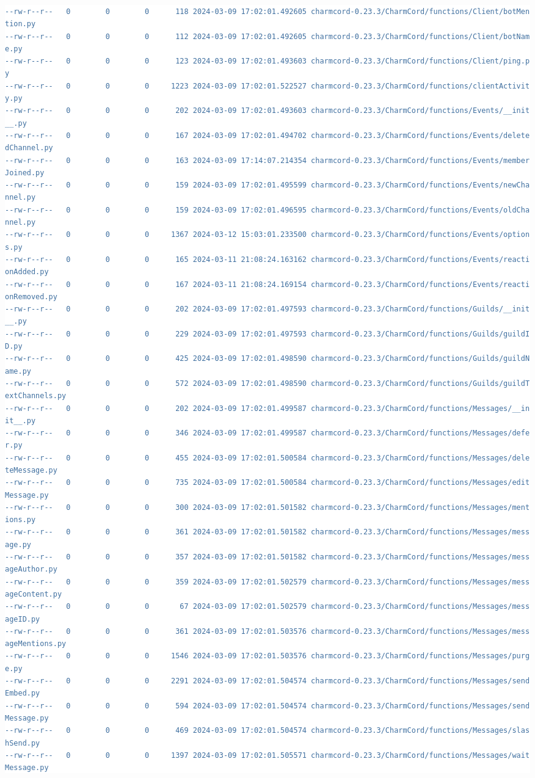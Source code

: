 ```diff
--rw-r--r--   0        0        0      118 2024-03-09 17:02:01.492605 charmcord-0.23.3/CharmCord/functions/Client/botMention.py
--rw-r--r--   0        0        0      112 2024-03-09 17:02:01.492605 charmcord-0.23.3/CharmCord/functions/Client/botName.py
--rw-r--r--   0        0        0      123 2024-03-09 17:02:01.493603 charmcord-0.23.3/CharmCord/functions/Client/ping.py
--rw-r--r--   0        0        0     1223 2024-03-09 17:02:01.522527 charmcord-0.23.3/CharmCord/functions/clientActivity.py
--rw-r--r--   0        0        0      202 2024-03-09 17:02:01.493603 charmcord-0.23.3/CharmCord/functions/Events/__init__.py
--rw-r--r--   0        0        0      167 2024-03-09 17:02:01.494702 charmcord-0.23.3/CharmCord/functions/Events/deletedChannel.py
--rw-r--r--   0        0        0      163 2024-03-09 17:14:07.214354 charmcord-0.23.3/CharmCord/functions/Events/memberJoined.py
--rw-r--r--   0        0        0      159 2024-03-09 17:02:01.495599 charmcord-0.23.3/CharmCord/functions/Events/newChannel.py
--rw-r--r--   0        0        0      159 2024-03-09 17:02:01.496595 charmcord-0.23.3/CharmCord/functions/Events/oldChannel.py
--rw-r--r--   0        0        0     1367 2024-03-12 15:03:01.233500 charmcord-0.23.3/CharmCord/functions/Events/options.py
--rw-r--r--   0        0        0      165 2024-03-11 21:08:24.163162 charmcord-0.23.3/CharmCord/functions/Events/reactionAdded.py
--rw-r--r--   0        0        0      167 2024-03-11 21:08:24.169154 charmcord-0.23.3/CharmCord/functions/Events/reactionRemoved.py
--rw-r--r--   0        0        0      202 2024-03-09 17:02:01.497593 charmcord-0.23.3/CharmCord/functions/Guilds/__init__.py
--rw-r--r--   0        0        0      229 2024-03-09 17:02:01.497593 charmcord-0.23.3/CharmCord/functions/Guilds/guildID.py
--rw-r--r--   0        0        0      425 2024-03-09 17:02:01.498590 charmcord-0.23.3/CharmCord/functions/Guilds/guildName.py
--rw-r--r--   0        0        0      572 2024-03-09 17:02:01.498590 charmcord-0.23.3/CharmCord/functions/Guilds/guildTextChannels.py
--rw-r--r--   0        0        0      202 2024-03-09 17:02:01.499587 charmcord-0.23.3/CharmCord/functions/Messages/__init__.py
--rw-r--r--   0        0        0      346 2024-03-09 17:02:01.499587 charmcord-0.23.3/CharmCord/functions/Messages/defer.py
--rw-r--r--   0        0        0      455 2024-03-09 17:02:01.500584 charmcord-0.23.3/CharmCord/functions/Messages/deleteMessage.py
--rw-r--r--   0        0        0      735 2024-03-09 17:02:01.500584 charmcord-0.23.3/CharmCord/functions/Messages/editMessage.py
--rw-r--r--   0        0        0      300 2024-03-09 17:02:01.501582 charmcord-0.23.3/CharmCord/functions/Messages/mentions.py
--rw-r--r--   0        0        0      361 2024-03-09 17:02:01.501582 charmcord-0.23.3/CharmCord/functions/Messages/message.py
--rw-r--r--   0        0        0      357 2024-03-09 17:02:01.501582 charmcord-0.23.3/CharmCord/functions/Messages/messageAuthor.py
--rw-r--r--   0        0        0      359 2024-03-09 17:02:01.502579 charmcord-0.23.3/CharmCord/functions/Messages/messageContent.py
--rw-r--r--   0        0        0       67 2024-03-09 17:02:01.502579 charmcord-0.23.3/CharmCord/functions/Messages/messageID.py
--rw-r--r--   0        0        0      361 2024-03-09 17:02:01.503576 charmcord-0.23.3/CharmCord/functions/Messages/messageMentions.py
--rw-r--r--   0        0        0     1546 2024-03-09 17:02:01.503576 charmcord-0.23.3/CharmCord/functions/Messages/purge.py
--rw-r--r--   0        0        0     2291 2024-03-09 17:02:01.504574 charmcord-0.23.3/CharmCord/functions/Messages/sendEmbed.py
--rw-r--r--   0        0        0      594 2024-03-09 17:02:01.504574 charmcord-0.23.3/CharmCord/functions/Messages/sendMessage.py
--rw-r--r--   0        0        0      469 2024-03-09 17:02:01.504574 charmcord-0.23.3/CharmCord/functions/Messages/slashSend.py
--rw-r--r--   0        0        0     1397 2024-03-09 17:02:01.505571 charmcord-0.23.3/CharmCord/functions/Messages/waitMessage.py
```